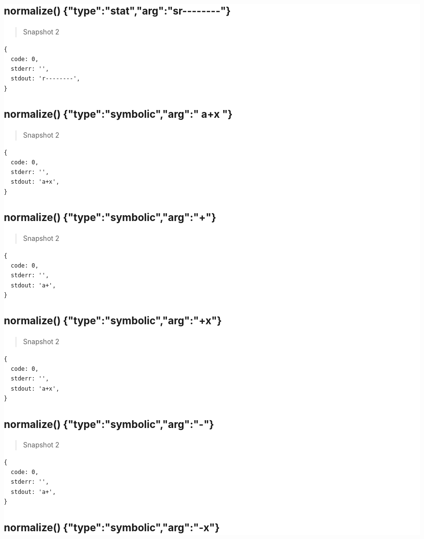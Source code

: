 ## normalize() {"type":"stat","arg":"sr--------"}

> Snapshot 2

    {
      code: 0,
      stderr: '',
      stdout: 'r--------',
    }

## normalize() {"type":"symbolic","arg":" a+x "}

> Snapshot 2

    {
      code: 0,
      stderr: '',
      stdout: 'a+x',
    }

## normalize() {"type":"symbolic","arg":"+"}

> Snapshot 2

    {
      code: 0,
      stderr: '',
      stdout: 'a+',
    }

## normalize() {"type":"symbolic","arg":"+x"}

> Snapshot 2

    {
      code: 0,
      stderr: '',
      stdout: 'a+x',
    }

## normalize() {"type":"symbolic","arg":"-"}

> Snapshot 2

    {
      code: 0,
      stderr: '',
      stdout: 'a+',
    }

## normalize() {"type":"symbolic","arg":"-x"}
